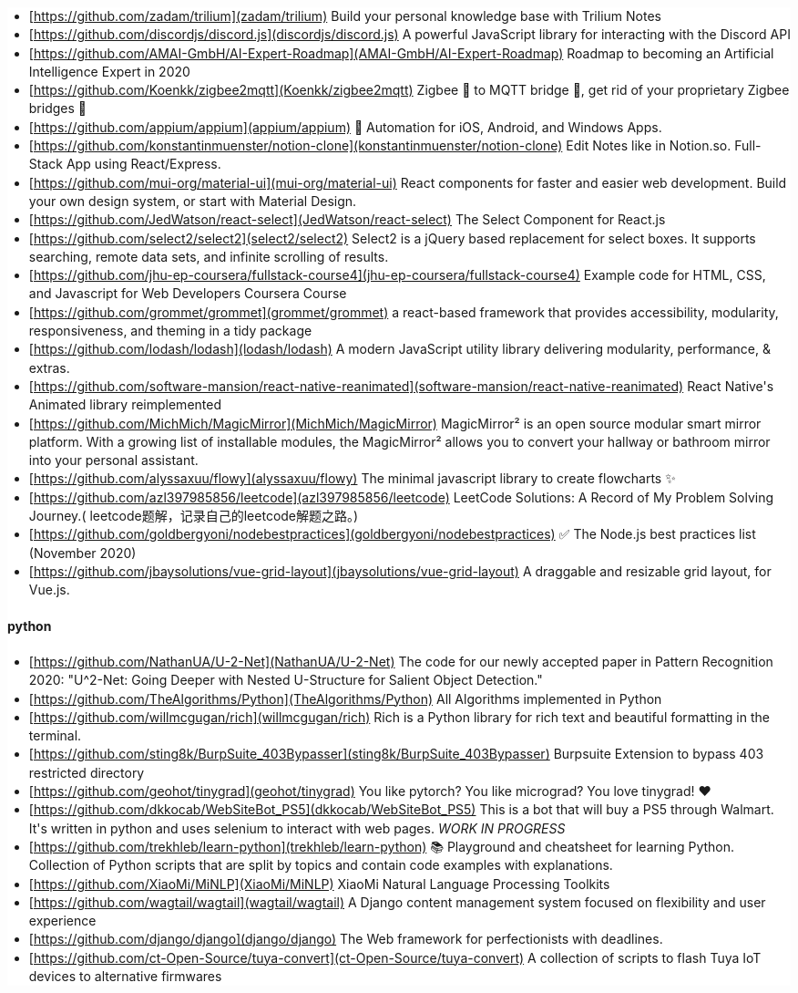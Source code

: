 * [https://github.com/zadam/trilium](zadam/trilium) Build your personal knowledge base with Trilium Notes
* [https://github.com/discordjs/discord.js](discordjs/discord.js) A powerful JavaScript library for interacting with the Discord API
* [https://github.com/AMAI-GmbH/AI-Expert-Roadmap](AMAI-GmbH/AI-Expert-Roadmap) Roadmap to becoming an Artificial Intelligence Expert in 2020
* [https://github.com/Koenkk/zigbee2mqtt](Koenkk/zigbee2mqtt) Zigbee 🐝 to MQTT bridge 🌉, get rid of your proprietary Zigbee bridges 🔨
* [https://github.com/appium/appium](appium/appium) 📱 Automation for iOS, Android, and Windows Apps.
* [https://github.com/konstantinmuenster/notion-clone](konstantinmuenster/notion-clone) Edit Notes like in Notion.so. Full-Stack App using React/Express.
* [https://github.com/mui-org/material-ui](mui-org/material-ui) React components for faster and easier web development. Build your own design system, or start with Material Design.
* [https://github.com/JedWatson/react-select](JedWatson/react-select) The Select Component for React.js
* [https://github.com/select2/select2](select2/select2) Select2 is a jQuery based replacement for select boxes. It supports searching, remote data sets, and infinite scrolling of results.
* [https://github.com/jhu-ep-coursera/fullstack-course4](jhu-ep-coursera/fullstack-course4) Example code for HTML, CSS, and Javascript for Web Developers Coursera Course
* [https://github.com/grommet/grommet](grommet/grommet) a react-based framework that provides accessibility, modularity, responsiveness, and theming in a tidy package
* [https://github.com/lodash/lodash](lodash/lodash) A modern JavaScript utility library delivering modularity, performance, & extras.
* [https://github.com/software-mansion/react-native-reanimated](software-mansion/react-native-reanimated) React Native's Animated library reimplemented
* [https://github.com/MichMich/MagicMirror](MichMich/MagicMirror) MagicMirror² is an open source modular smart mirror platform. With a growing list of installable modules, the MagicMirror² allows you to convert your hallway or bathroom mirror into your personal assistant.
* [https://github.com/alyssaxuu/flowy](alyssaxuu/flowy) The minimal javascript library to create flowcharts ✨
* [https://github.com/azl397985856/leetcode](azl397985856/leetcode) LeetCode Solutions: A Record of My Problem Solving Journey.( leetcode题解，记录自己的leetcode解题之路。)
* [https://github.com/goldbergyoni/nodebestpractices](goldbergyoni/nodebestpractices) ✅ The Node.js best practices list (November 2020)
* [https://github.com/jbaysolutions/vue-grid-layout](jbaysolutions/vue-grid-layout) A draggable and resizable grid layout, for Vue.js.

#### python
* [https://github.com/NathanUA/U-2-Net](NathanUA/U-2-Net) The code for our newly accepted paper in Pattern Recognition 2020: "U^2-Net: Going Deeper with Nested U-Structure for Salient Object Detection."
* [https://github.com/TheAlgorithms/Python](TheAlgorithms/Python) All Algorithms implemented in Python
* [https://github.com/willmcgugan/rich](willmcgugan/rich) Rich is a Python library for rich text and beautiful formatting in the terminal.
* [https://github.com/sting8k/BurpSuite_403Bypasser](sting8k/BurpSuite_403Bypasser) Burpsuite Extension to bypass 403 restricted directory
* [https://github.com/geohot/tinygrad](geohot/tinygrad) You like pytorch? You like micrograd? You love tinygrad! ❤️
* [https://github.com/dkkocab/WebSiteBot_PS5](dkkocab/WebSiteBot_PS5) This is a bot that will buy a PS5 through Walmart. It's written in python and uses selenium to interact with web pages. *WORK IN PROGRESS*
* [https://github.com/trekhleb/learn-python](trekhleb/learn-python) 📚 Playground and cheatsheet for learning Python. Collection of Python scripts that are split by topics and contain code examples with explanations.
* [https://github.com/XiaoMi/MiNLP](XiaoMi/MiNLP) XiaoMi Natural Language Processing Toolkits
* [https://github.com/wagtail/wagtail](wagtail/wagtail) A Django content management system focused on flexibility and user experience
* [https://github.com/django/django](django/django) The Web framework for perfectionists with deadlines.
* [https://github.com/ct-Open-Source/tuya-convert](ct-Open-Source/tuya-convert) A collection of scripts to flash Tuya IoT devices to alternative firmwares